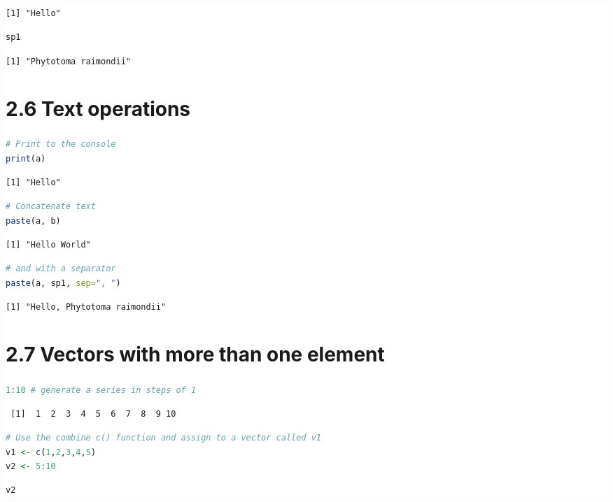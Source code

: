 ```
[1] "Hello"
```

```r
sp1
```

```
[1] "Phytotoma raimondii"
```

2.6 Text operations
=======================


```r
# Print to the console
print(a)
```

```
[1] "Hello"
```

```r
# Concatenate text
paste(a, b)
```

```
[1] "Hello World"
```

```r
# and with a separator
paste(a, sp1, sep=", ")
```

```
[1] "Hello, Phytotoma raimondii"
```

2.7 Vectors with more than one element
========================


```r
1:10 # generate a series in steps of 1
```

```
 [1]  1  2  3  4  5  6  7  8  9 10
```

```r
# Use the combine c() function and assign to a vector called v1
v1 <- c(1,2,3,4,5)
v2 <- 5:10
```

```r
v2
```
